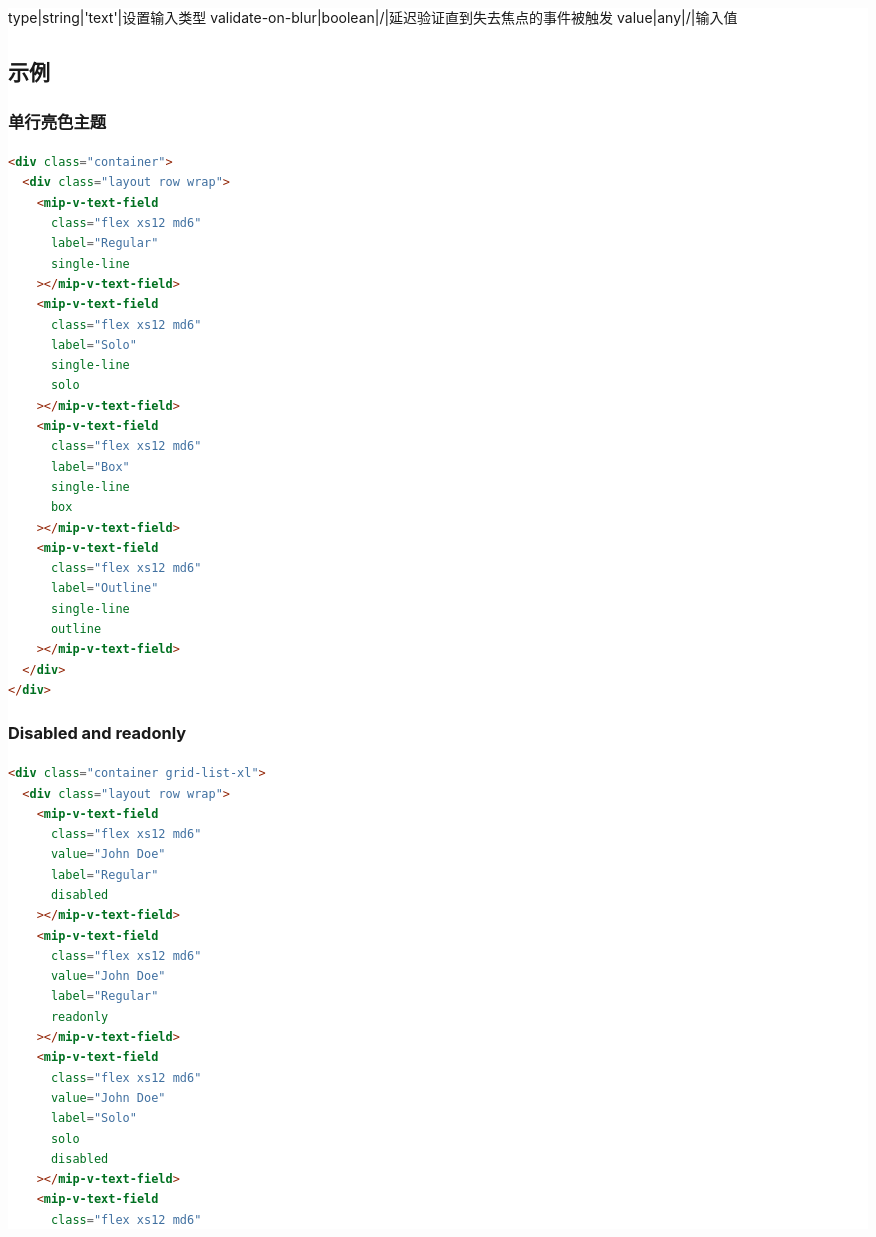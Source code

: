 type|string|'text'|设置输入类型
validate-on-blur|boolean|/|延迟验证直到失去焦点的事件被触发
value|any|/|输入值

## 示例

### 单行亮色主题

```html
<div class="container">
  <div class="layout row wrap">
    <mip-v-text-field
      class="flex xs12 md6"
      label="Regular"
      single-line
    ></mip-v-text-field>
    <mip-v-text-field
      class="flex xs12 md6"
      label="Solo"
      single-line
      solo
    ></mip-v-text-field>
    <mip-v-text-field
      class="flex xs12 md6"
      label="Box"
      single-line
      box
    ></mip-v-text-field>
    <mip-v-text-field
      class="flex xs12 md6"
      label="Outline"
      single-line
      outline
    ></mip-v-text-field>
  </div>
</div>
```

### Disabled and readonly

```html
<div class="container grid-list-xl">
  <div class="layout row wrap">
    <mip-v-text-field
      class="flex xs12 md6"
      value="John Doe"
      label="Regular"
      disabled
    ></mip-v-text-field>
    <mip-v-text-field
      class="flex xs12 md6"
      value="John Doe"
      label="Regular"
      readonly
    ></mip-v-text-field>
    <mip-v-text-field
      class="flex xs12 md6"
      value="John Doe"
      label="Solo"
      solo
      disabled
    ></mip-v-text-field>
    <mip-v-text-field
      class="flex xs12 md6"
```